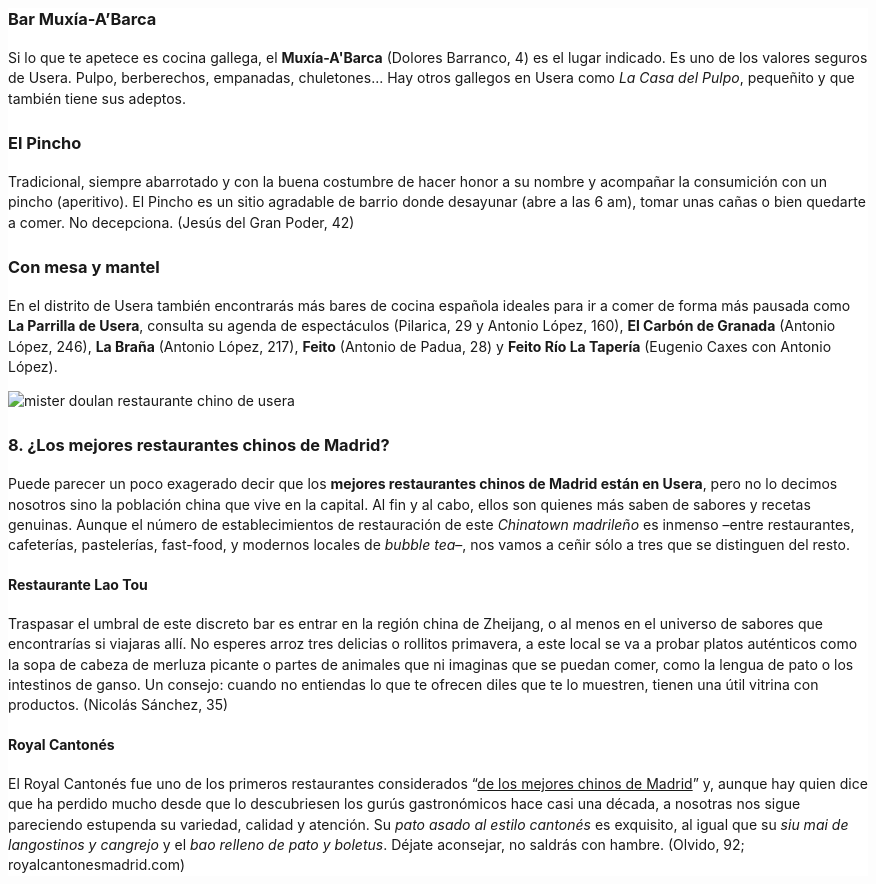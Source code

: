 ### Bar Muxía-A’Barca

Si lo que te apetece es cocina gallega, el **Muxía-A'Barca** (Dolores Barranco, 4) es el 
lugar indicado. Es uno de los valores seguros de Usera. Pulpo, berberechos, empanadas, 
chuletones... Hay otros gallegos en Usera como _La Casa del Pulpo_, pequeñito y que 
también tiene sus adeptos. 

### El Pincho

Tradicional, siempre abarrotado y con la buena costumbre de hacer honor a su nombre y 
acompañar la consumición con un pincho (aperitivo). El Pincho es un sitio agradable de 
barrio donde desayunar (abre a las 6 am), tomar unas cañas o bien quedarte a comer. No 
decepciona. (Jesús del Gran Poder, 42) 

### Con mesa y mantel

En el distrito de Usera también encontrarás más bares de cocina española ideales para ir 
a comer de forma más pausada como **La Parrilla de Usera**, consulta su agenda de 
espectáculos (Pilarica, 29 y Antonio López, 160), **El Carbón de Granada** (Antonio 
López, 246), **La Braña** (Antonio López, 217), **Feito** (Antonio de Padua, 28) y 
**Feito Río La Tapería** (Eugenio Caxes con Antonio López). 

![mister doulan restaurante chino de usera](https://fotos.etheriamagazine.com/2022/02/mrdoulao-hotpot-usera.jpg "© Mr. Doulao, un restaurante hot pot de Usera.")

### 8\. ¿Los mejores restaurantes chinos de Madrid?

Puede parecer un poco exagerado decir que los **mejores restaurantes chinos de Madrid 
están en Usera**, pero no lo decimos nosotros sino la población china que vive en la 
capital. Al fin y al cabo, ellos son quienes más saben de sabores y recetas genuinas. 
Aunque el número de establecimientos de restauración de este _Chinatown madrileño_ es 
inmenso –entre restaurantes, cafeterías, pastelerías, fast-food, y modernos locales de 
_bubble tea_–, nos vamos a ceñir sólo a tres que se distinguen del resto. 

#### Restaurante Lao Tou

Traspasar el umbral de este discreto bar es entrar en la región china de Zheijang, o al 
menos en el universo de sabores que encontrarías si viajaras allí. No esperes arroz tres 
delicias o rollitos primavera, a este local se va a probar platos auténticos como la 
sopa de cabeza de merluza picante o partes de animales que ni imaginas que se puedan 
comer, como la lengua de pato o los intestinos de ganso. Un consejo: cuando no entiendas 
lo que te ofrecen diles que te lo muestren, tienen una útil vitrina con productos. 
(Nicolás Sánchez, 35) 

#### Royal Cantonés

El Royal Cantonés fue uno de los primeros restaurantes considerados “[de los mejores 
chinos de 
Madrid](https://elcomidista.elpais.com/elcomidista/2014/03/11/articulo/1394517600_139451.html)” 
y, aunque hay quien dice que ha perdido mucho desde que lo descubriesen los gurús 
gastronómicos hace casi una década, a nosotras nos sigue pareciendo estupenda su 
variedad, calidad y atención. Su _pato asado al estilo cantonés_ es exquisito, al igual 
que su _siu mai de langostinos y cangrejo_ y el _bao relleno de pato y boletus_. Déjate 
aconsejar, no saldrás con hambre. (Olvido, 92; royalcantonesmadrid.com) 
